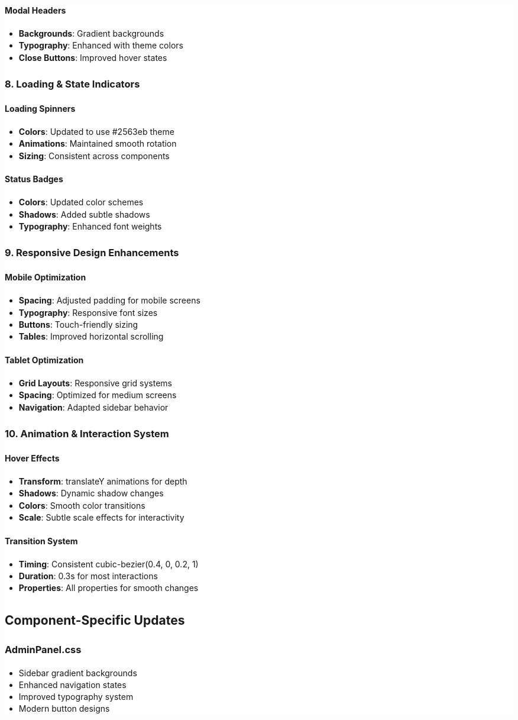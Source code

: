 #### Modal Headers
- **Backgrounds**: Gradient backgrounds
- **Typography**: Enhanced with theme colors
- **Close Buttons**: Improved hover states

### 8. Loading & State Indicators

#### Loading Spinners
- **Colors**: Updated to use #2563eb theme
- **Animations**: Maintained smooth rotation
- **Sizing**: Consistent across components

#### Status Badges
- **Colors**: Updated color schemes
- **Shadows**: Added subtle shadows
- **Typography**: Enhanced font weights

### 9. Responsive Design Enhancements

#### Mobile Optimization
- **Spacing**: Adjusted padding for mobile screens
- **Typography**: Responsive font sizes
- **Buttons**: Touch-friendly sizing
- **Tables**: Improved horizontal scrolling

#### Tablet Optimization
- **Grid Layouts**: Responsive grid systems
- **Spacing**: Optimized for medium screens
- **Navigation**: Adapted sidebar behavior

### 10. Animation & Interaction System

#### Hover Effects
- **Transform**: translateY animations for depth
- **Shadows**: Dynamic shadow changes
- **Colors**: Smooth color transitions
- **Scale**: Subtle scale effects for interactivity

#### Transition System
- **Timing**: Consistent cubic-bezier(0.4, 0, 0.2, 1)
- **Duration**: 0.3s for most interactions
- **Properties**: All properties for smooth changes

## Component-Specific Updates

### AdminPanel.css
- Sidebar gradient backgrounds
- Enhanced navigation states
- Improved typography system
- Modern button designs
